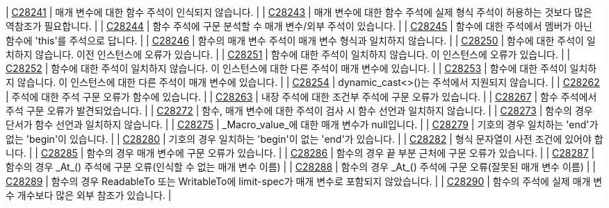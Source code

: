 |                                              [C28241](../code-quality/c28241.md)                                               |                                     매개 변수에 대한 함수 주석이 인식되지 않습니다.                                      |
|                                              [C28243](../code-quality/c28243.md)                                               |              매개 변수에 대한 함수 주석에 실제 형식 주석이 허용하는 것보다 많은 역참조가 필요합니다.              |
|                                              [C28244](../code-quality/c28244.md)                                               |                            함수 주석에 구문 분석할 수 매개 변수/외부 주석이 있습니다.                             |
|                                              [C28245](../code-quality/c28245.md)                                               |                                함수에 대한 주석에서 멤버가 아닌 함수에 'this'를 주석으로 답니다.                                |
|                                              [C28246](../code-quality/c28246.md)                                               |                           함수의 매개 변수 주석이 매개 변수 형식과 일치하지 않습니다.                            |
|                                              [C28250](../code-quality/c28250.md)                                               |                               함수에 대한 주석이 일치하지 않습니다. 이전 인스턴스에 오류가 있습니다.                                |
|                                              [C28251](../code-quality/c28251.md)                                               |                                  함수에 대한 주석이 일치하지 않습니다. 이 인스턴스에 오류가 있습니다.                                  |
|                                              [C28252](../code-quality/c28252.md)                                               |                      함수에 대한 주석이 일치하지 않습니다. 이 인스턴스에 대한 다른 주석이 매개 변수에 있습니다.                      |
|                                              [C28253](../code-quality/c28253.md)                                               |                      함수에 대한 주석이 일치하지 않습니다. 이 인스턴스에 대한 다른 주석이 매개 변수에 있습니다.                      |
|                                              [C28254](../code-quality/c28254.md)                                               |                                          dynamic_cast<>()는 주석에서 지원되지 않습니다.                                           |
|                                              [C28262](../code-quality/c28262.md)                                               |                               주석에 대한 주석 구문 오류가 함수에 있습니다.                                |
|                                              [C28263](../code-quality/c28263.md)                                               |                            내장 주석에 대한 조건부 주석에 구문 오류가 있습니다.                            |
|                                              [C28267](../code-quality/c28267.md)                                               |                               함수 주석에서 주석 구문 오류가 발견되었습니다.                               |
|                                              [C28272](../code-quality/c28272.md)                                               |                 함수, 매개 변수에 대한 주석이 검사 시 함수 선언과 일치하지 않습니다.                 |
|                                              [C28273](../code-quality/c28273.md)                                               |                               함수의 경우 단서가 함수 선언과 일치하지 않습니다.                                |
|                                              [C28275](../code-quality/c28275.md)                                               |                                              \_Macro_value\_에 대한 매개 변수가 null입니다.                                               |
|                                              [C28279](../code-quality/c28279.md)                                               |                                      기호의 경우 일치하는 'end'가 없는 'begin'이 있습니다.                                       |
|                                              [C28280](../code-quality/c28280.md)                                               |                                      기호의 경우 일치하는 'begin'이 없는 'end'가 있습니다.                                      |
|                                              [C28282](../code-quality/c28282.md)                                               |                                               형식 문자열이 사전 조건에 있어야 합니다.                                               |
|                                              [C28285](../code-quality/c28285.md)                                               |                                               함수의 경우 매개 변수에 구문 오류가 있습니다.                                               |
|                                              [C28286](../code-quality/c28286.md)                                               |                                               함수의 경우 끝 부분 근처에 구문 오류가 있습니다.                                               |
|                                              [C28287](../code-quality/c28287.md)                                               |                           함수의 경우 \_At\_() 주석에 구문 오류(인식할 수 없는 매개 변수 이름)                           |
|                                              [C28288](../code-quality/c28288.md)                                               |                             함수의 경우 \_At\_() 주석에 구문 오류(잘못된 매개 변수 이름)                              |
|                                              [C28289](../code-quality/c28289.md)                                               |                           함수의 경우 ReadableTo 또는 WritableTo에 limit-spec가 매개 변수로 포함되지 않았습니다.                           |
|                                              [C28290](../code-quality/c28290.md)                                               |                      함수의 주석에 실제 매개 변수 개수보다 많은 외부 참조가 있습니다.                       |